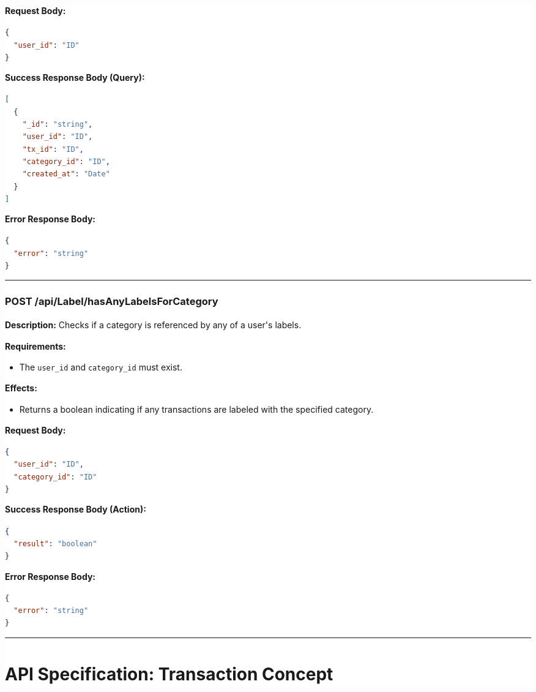 **Request Body:**
```json
{
  "user_id": "ID"
}
```

**Success Response Body (Query):**
```json
[
  {
    "_id": "string",
    "user_id": "ID",
    "tx_id": "ID",
    "category_id": "ID",
    "created_at": "Date"
  }
]
```

**Error Response Body:**
```json
{
  "error": "string"
}
```
---
### POST /api/Label/hasAnyLabelsForCategory

**Description:** Checks if a category is referenced by any of a user's labels.

**Requirements:**
- The `user_id` and `category_id` must exist.

**Effects:**
- Returns a boolean indicating if any transactions are labeled with the specified category.

**Request Body:**
```json
{
  "user_id": "ID",
  "category_id": "ID"
}
```

**Success Response Body (Action):**
```json
{
  "result": "boolean"
}
```

**Error Response Body:**
```json
{
  "error": "string"
}
```
---
# API Specification: Transaction Concept
